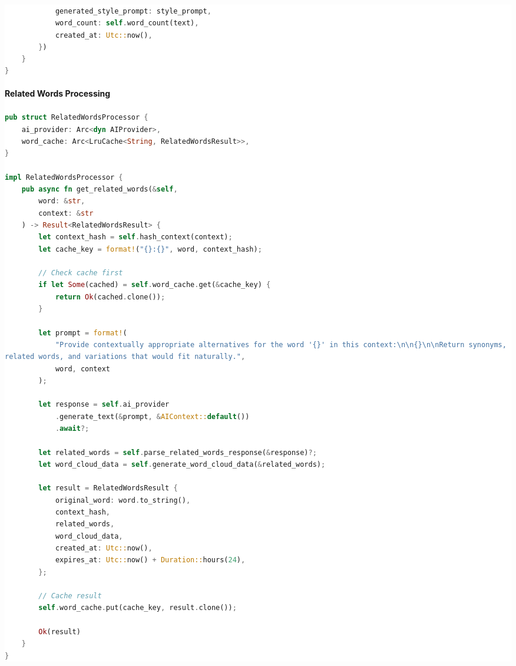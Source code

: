 ```rust
            generated_style_prompt: style_prompt,
            word_count: self.word_count(text),
            created_at: Utc::now(),
        })
    }
}
```

#### Related Words Processing

```rust
pub struct RelatedWordsProcessor {
    ai_provider: Arc<dyn AIProvider>,
    word_cache: Arc<LruCache<String, RelatedWordsResult>>,
}

impl RelatedWordsProcessor {
    pub async fn get_related_words(&self, 
        word: &str, 
        context: &str
    ) -> Result<RelatedWordsResult> {
        let context_hash = self.hash_context(context);
        let cache_key = format!("{}:{}", word, context_hash);
        
        // Check cache first
        if let Some(cached) = self.word_cache.get(&cache_key) {
            return Ok(cached.clone());
        }
        
        let prompt = format!(
            "Provide contextually appropriate alternatives for the word '{}' in this context:\n\n{}\n\nReturn synonyms, related words, and variations that would fit naturally.",
            word, context
        );
        
        let response = self.ai_provider
            .generate_text(&prompt, &AIContext::default())
            .await?;
        
        let related_words = self.parse_related_words_response(&response)?;
        let word_cloud_data = self.generate_word_cloud_data(&related_words);
        
        let result = RelatedWordsResult {
            original_word: word.to_string(),
            context_hash,
            related_words,
            word_cloud_data,
            created_at: Utc::now(),
            expires_at: Utc::now() + Duration::hours(24),
        };
        
        // Cache result
        self.word_cache.put(cache_key, result.clone());
        
        Ok(result)
    }
}
```
